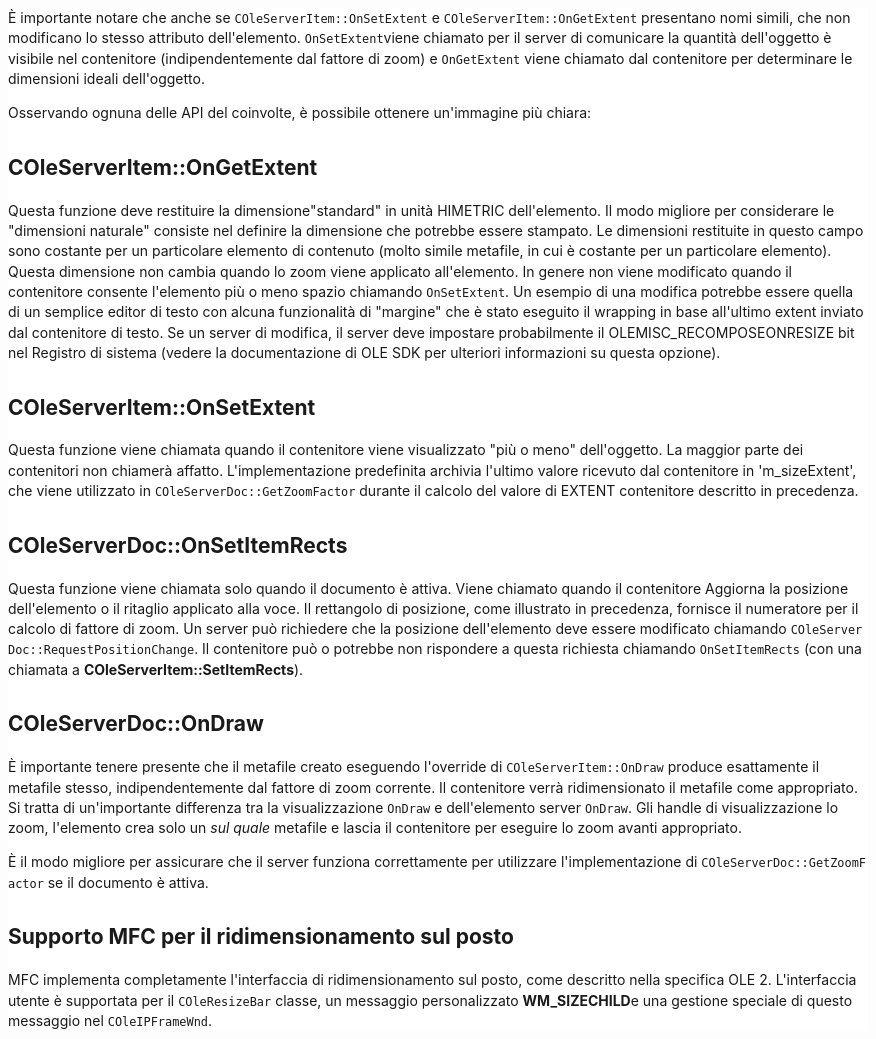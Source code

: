  È importante notare che anche se `COleServerItem::OnSetExtent` e `COleServerItem::OnGetExtent` presentano nomi simili, che non modificano lo stesso attributo dell'elemento. `OnSetExtent`viene chiamato per il server di comunicare la quantità dell'oggetto è visibile nel contenitore (indipendentemente dal fattore di zoom) e `OnGetExtent` viene chiamato dal contenitore per determinare le dimensioni ideali dell'oggetto.  
  
 Osservando ognuna delle API del coinvolte, è possibile ottenere un'immagine più chiara:  
  
## <a name="coleserveritemongetextent"></a>COleServerItem::OnGetExtent  
 Questa funzione deve restituire la dimensione"standard" in unità HIMETRIC dell'elemento. Il modo migliore per considerare le "dimensioni naturale" consiste nel definire la dimensione che potrebbe essere stampato. Le dimensioni restituite in questo campo sono costante per un particolare elemento di contenuto (molto simile metafile, in cui è costante per un particolare elemento). Questa dimensione non cambia quando lo zoom viene applicato all'elemento. In genere non viene modificato quando il contenitore consente l'elemento più o meno spazio chiamando `OnSetExtent`. Un esempio di una modifica potrebbe essere quella di un semplice editor di testo con alcuna funzionalità di "margine" che è stato eseguito il wrapping in base all'ultimo extent inviato dal contenitore di testo. Se un server di modifica, il server deve impostare probabilmente il OLEMISC_RECOMPOSEONRESIZE bit nel Registro di sistema (vedere la documentazione di OLE SDK per ulteriori informazioni su questa opzione).  
  
## <a name="coleserveritemonsetextent"></a>COleServerItem::OnSetExtent  
 Questa funzione viene chiamata quando il contenitore viene visualizzato "più o meno" dell'oggetto. La maggior parte dei contenitori non chiamerà affatto. L'implementazione predefinita archivia l'ultimo valore ricevuto dal contenitore in 'm_sizeExtent', che viene utilizzato in `COleServerDoc::GetZoomFactor` durante il calcolo del valore di EXTENT contenitore descritto in precedenza.  
  
## <a name="coleserverdoconsetitemrects"></a>COleServerDoc::OnSetItemRects  
 Questa funzione viene chiamata solo quando il documento è attiva. Viene chiamato quando il contenitore Aggiorna la posizione dell'elemento o il ritaglio applicato alla voce. Il rettangolo di posizione, come illustrato in precedenza, fornisce il numeratore per il calcolo di fattore di zoom. Un server può richiedere che la posizione dell'elemento deve essere modificato chiamando `COleServerDoc::RequestPositionChange`. Il contenitore può o potrebbe non rispondere a questa richiesta chiamando `OnSetItemRects` (con una chiamata a **COleServerItem::SetItemRects**).  
  
## <a name="coleserverdocondraw"></a>COleServerDoc::OnDraw  
 È importante tenere presente che il metafile creato eseguendo l'override di `COleServerItem::OnDraw` produce esattamente il metafile stesso, indipendentemente dal fattore di zoom corrente. Il contenitore verrà ridimensionato il metafile come appropriato. Si tratta di un'importante differenza tra la visualizzazione `OnDraw` e dell'elemento server `OnDraw`. Gli handle di visualizzazione lo zoom, l'elemento crea solo un *sul quale* metafile e lascia il contenitore per eseguire lo zoom avanti appropriato.  
  
 È il modo migliore per assicurare che il server funziona correttamente per utilizzare l'implementazione di `COleServerDoc::GetZoomFactor` se il documento è attiva.  
  
## <a name="mfc-support-for-in-place-resizing"></a>Supporto MFC per il ridimensionamento sul posto  
 MFC implementa completamente l'interfaccia di ridimensionamento sul posto, come descritto nella specifica OLE 2. L'interfaccia utente è supportata per il `COleResizeBar` classe, un messaggio personalizzato **WM_SIZECHILD**e una gestione speciale di questo messaggio nel `COleIPFrameWnd`.  
  